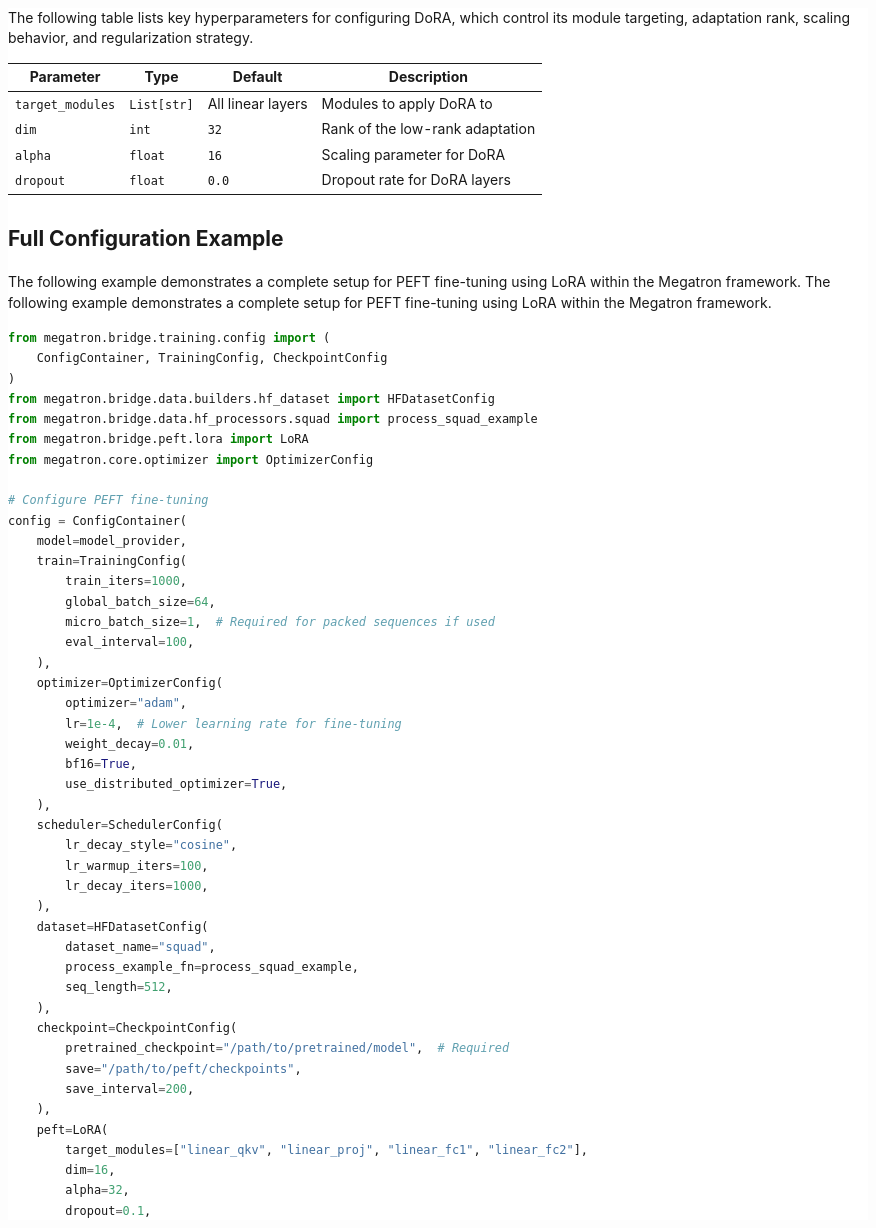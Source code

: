 The following table lists key hyperparameters for configuring DoRA, which control its module targeting, adaptation rank, scaling behavior, and regularization strategy.

| Parameter | Type | Default | Description |
|-----------|------|---------|-------------|
| `target_modules` | `List[str]` | All linear layers | Modules to apply DoRA to |
| `dim` | `int` | `32` | Rank of the low-rank adaptation |
| `alpha` | `float` | `16` | Scaling parameter for DoRA |
| `dropout` | `float` | `0.0` | Dropout rate for DoRA layers |

## Full Configuration Example
The following example demonstrates a complete setup for PEFT fine-tuning using LoRA within the Megatron framework.
The following example demonstrates a complete setup for PEFT fine-tuning using LoRA within the Megatron framework.

```python
from megatron.bridge.training.config import (
    ConfigContainer, TrainingConfig, CheckpointConfig
)
from megatron.bridge.data.builders.hf_dataset import HFDatasetConfig
from megatron.bridge.data.hf_processors.squad import process_squad_example
from megatron.bridge.peft.lora import LoRA
from megatron.core.optimizer import OptimizerConfig

# Configure PEFT fine-tuning
config = ConfigContainer(
    model=model_provider,
    train=TrainingConfig(
        train_iters=1000,
        global_batch_size=64,
        micro_batch_size=1,  # Required for packed sequences if used
        eval_interval=100,
    ),
    optimizer=OptimizerConfig(
        optimizer="adam",
        lr=1e-4,  # Lower learning rate for fine-tuning
        weight_decay=0.01,
        bf16=True,
        use_distributed_optimizer=True,
    ),
    scheduler=SchedulerConfig(
        lr_decay_style="cosine",
        lr_warmup_iters=100,
        lr_decay_iters=1000,
    ),
    dataset=HFDatasetConfig(
        dataset_name="squad",
        process_example_fn=process_squad_example,
        seq_length=512,
    ),
    checkpoint=CheckpointConfig(
        pretrained_checkpoint="/path/to/pretrained/model",  # Required
        save="/path/to/peft/checkpoints",
        save_interval=200,
    ),
    peft=LoRA(
        target_modules=["linear_qkv", "linear_proj", "linear_fc1", "linear_fc2"],
        dim=16,
        alpha=32,
        dropout=0.1,
```